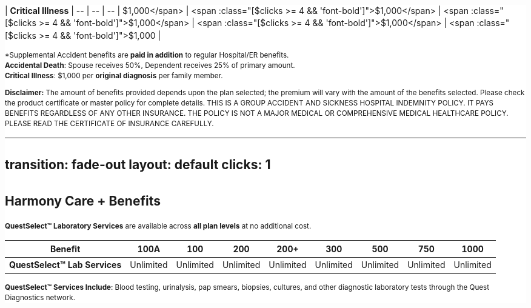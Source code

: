 | **Critical Illness** | <span :class="[$clicks >= 4 && 'font-bold']">--</span> | <span :class="[$clicks >= 4 && 'font-bold']">--</span> | <span :class="[$clicks >= 4 && 'font-bold']">--</span> | <span :class="[$clicks >= 4 && 'font-bold']">$1,000</span> | <span :class="[$clicks >= 4 && 'font-bold']">$1,000</span> | <span :class="[$clicks >= 4 && 'font-bold']">$1,000</span> | <span :class="[$clicks >= 4 && 'font-bold']">$1,000</span> | <span :class="[$clicks >= 4 && 'font-bold']">$1,000</span> |

</v-click>

<v-click>

<small>

*Supplemental Accident benefits are **paid in addition** to regular Hospital/ER benefits.  
**Accidental Death**: Spouse receives 50%, Dependent receives 25% of primary amount.  
**Critical Illness**: $1,000 per **original diagnosis** per family member.

</small>

</v-click>

<small>

**Disclaimer:** The amount of benefits provided depends upon the plan selected; the premium will vary with the amount of the benefits selected. Please check the product certificate or master policy for complete details. THIS IS A GROUP ACCIDENT AND SICKNESS HOSPITAL INDEMNITY POLICY. IT PAYS BENEFITS REGARDLESS OF ANY OTHER INSURANCE. THE POLICY IS NOT A MAJOR MEDICAL OR COMPREHENSIVE MEDICAL HEALTHCARE POLICY. PLEASE READ THE CERTIFICATE OF INSURANCE CAREFULLY.

</small>

---
transition: fade-out
layout: default
clicks: 1
---

## Harmony Care + Benefits

<small>

**QuestSelect™ Laboratory Services** are available across **all plan levels** at no additional cost.

</small>

<v-click>

| **Benefit** | **100A** | **100** | **200** | **200+** | **300** | **500** | **750** | **1000** |
|-------------|----------|---------|---------|----------|---------|---------|---------|----------|
| **QuestSelect™ Lab Services** | <span :class="[$clicks >= 1 && 'font-bold']">Unlimited</span> | <span :class="[$clicks >= 1 && 'font-bold']">Unlimited</span> | <span :class="[$clicks >= 1 && 'font-bold']">Unlimited</span> | <span :class="[$clicks >= 1 && 'font-bold']">Unlimited</span> | <span :class="[$clicks >= 1 && 'font-bold']">Unlimited</span> | <span :class="[$clicks >= 1 && 'font-bold']">Unlimited</span> | <span :class="[$clicks >= 1 && 'font-bold']">Unlimited</span> | <span :class="[$clicks >= 1 && 'font-bold']">Unlimited</span> |

</v-click>

<v-click>

<small>

**QuestSelect™ Services Include**: Blood testing, urinalysis, pap smears, biopsies, cultures, and other diagnostic laboratory tests through the Quest Diagnostics network.

</small>

